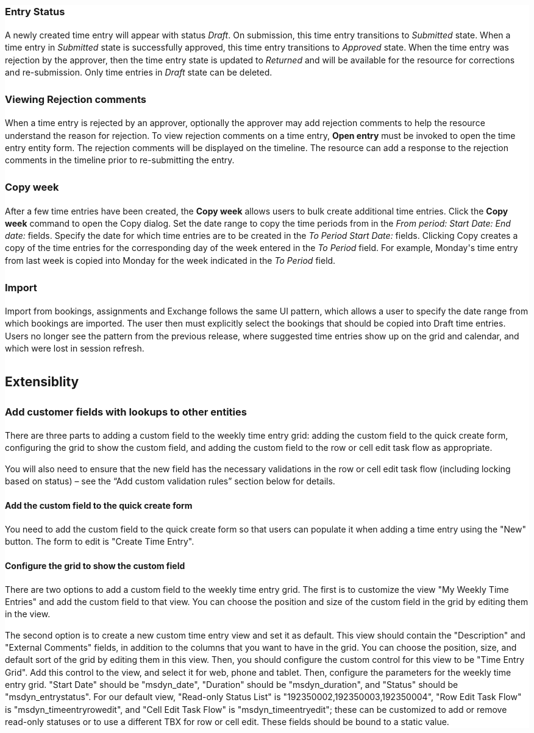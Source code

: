 ### Entry Status
A newly created time entry will appear with status *Draft*. On submission, this time entry transitions to *Submitted* state. When a time entry in *Submitted* state is successfully approved, this time entry transitions to *Approved* state. When the time entry was rejection by the approver, then the time entry state is updated to *Returned* and will be available for the resource for corrections and re-submission. Only time entries in *Draft* state can be deleted.

### Viewing Rejection comments
When a time entry is rejected by an approver, optionally the approver may add rejection comments to help the resource understand the reason for rejection. To view rejection comments on a time entry, **Open entry** must be invoked to open the time entry entity form. The rejection comments will be displayed on the timeline. The resource can add a response to the rejection comments in the timeline prior to re-submitting the entry.  

### Copy week
After a few time entries have been created, the **Copy week** allows users to bulk create additional time entries. Click the **Copy week** command to open the Copy dialog. Set the date range to copy the time periods from in the *From period: Start Date: End date:* fields. Specify the date for which time entries are to be created in the *To Period Start Date:* fields. Clicking Copy creates a copy of the time entries for the corresponding day of the week entered in the *To Period* field. For example, Monday's time entry from last week is copied into Monday for the week indicated in the *To Period* field.

### Import
Import from bookings, assignments and Exchange follows the same UI pattern, which allows a user to specify the date range from which bookings are imported. The user then must explicitly select the bookings that should be copied into Draft time entries. Users no longer see the pattern from the previous release, where suggested time entries show up on the grid and calendar, and which were lost in session refresh. 

## Extensiblity
### Add customer fields with lookups to other entities
There are three parts to adding a custom field to the weekly time entry grid: adding the custom field to the quick create form, configuring the grid to show the custom field, and adding the custom field to the row or cell edit task flow as appropriate. 

You will also need to ensure that the new field has the necessary validations in the row or cell edit task flow (including locking based on status) – see the “Add custom validation rules” section below for details. 
#### Add the custom field to the quick create form
You need to add the custom field to the quick create form so that users can populate it when adding a time entry using the "New" button. The form to edit is "Create Time Entry". 
#### Configure the grid to show the custom field
There are two options to add a custom field to the weekly time entry grid. The first is to customize the view "My Weekly Time Entries" and add the custom field to that view. You can choose the position and size of the custom field in the grid by editing them in the view. 

The second option is to create a new custom time entry view and set it as default. This view should contain the "Description" and "External Comments" fields, in addition to the columns that you want to have in the grid. You can choose the position, size, and default sort of the grid by editing them in this view. Then, you should configure the custom control for this view to be "Time Entry Grid". Add this control to the view, and select it for web, phone and tablet. Then, configure the parameters for the weekly time entry grid. "Start Date" should be "msdyn_date", "Duration" should be "msdyn_duration", and "Status" should be "msdyn_entrystatus". For our default view, "Read-only Status List" is "192350002,192350003,192350004", "Row Edit Task Flow" is "msdyn_timeentryrowedit", and "Cell Edit Task Flow" is "msdyn_timeentryedit"; these can be customized to add or remove read-only statuses or to use a different TBX for row or cell edit. These fields should be bound to a static value.
